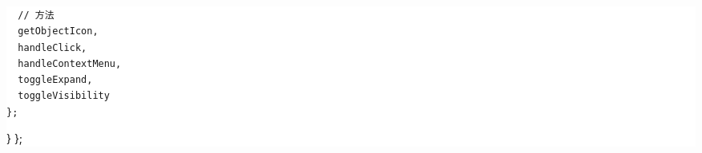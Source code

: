       // 方法
      getObjectIcon,
      handleClick,
      handleContextMenu,
      toggleExpand,
      toggleVisibility
    };
  }
};
</script>

<style scoped>
.object-item {
  user-select: none;
}

.object-content {
  display: flex;
  align-items: center;
  gap: 4px;
  padding: 4px 8px;
  border-radius: 4px;
  cursor: pointer;
  transition: background-color 0.2s;
  min-height: 24px;
}

.object-content:hover {
  background: #444;
}

.object-content.selected {
  background: #007acc;
}

.object-content.highlighted {
  background: #4a4a00;
}

.object-content.selected.highlighted {
  background: #005588;
}

.expand-btn {
  width: 16px;
  height: 16px;
  border: none;
  background: none;
  color: #aaa;
  cursor: pointer;
  font-size: 10px;
  display: flex;
  align-items: center;
  justify-content: center;
  transition: transform 0.2s;
}
